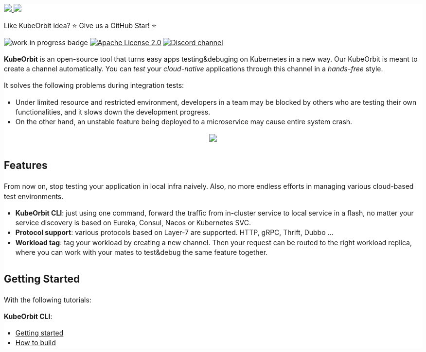 <p>
    <a href="https://kubeorbit.io/#gh-light-mode-only">
      <img src="https://raw.githubusercontent.com/teamcode-inc/public-resources/main/kubeOrbit_log.svg" width="400px">
    </a>
    <a href="https://kubeorbit.io/#gh-dark-mode-only">
      <img src="https://raw.githubusercontent.com/teamcode-inc/public-resources/main/KubeOrbit_for_Dark_Mode.svg" width="400px">
    </a>
</p>


Like KubeOrbit idea? ⭐ Give us a GitHub Star! ⭐

![work in progress badge](https://img.shields.io/badge/stability-work_in_progress-lightgrey.svg?style=flat-square)
[![Apache License 2.0](https://img.shields.io/github/license/teamcode-inc/kubeorbit?style=flat-square)](https://github.com/teamcode-inc/kubeorbit/blob/master/LICENSE)
[![Discord channel](https://img.shields.io/discord/930779108818956298?style=flat-square)](https://discord.gg/5XaTS9VArf)


**KubeOrbit** is an open-source tool that turns easy apps testing&debuging on Kubernetes in a new way. Our KubeOrbit is meant to create a channel automatically. You can *test* your *cloud-native* applications through this channel in a *hands-free* style.

It solves the following problems during integration tests:
- Under limited resource and restricted environment, developers in a team may be blocked by others who are testing their own functionalities, and it slows down the development progress.
- On the other hand, an unstable feature being deployed to a microservice may cause entire system crash.
<p align="center">
<img src="https://raw.githubusercontent.com/teamcode-inc/public-resources/main/kubeorbit_architecture.png" width="90%">
</p>


## Features
From now on, stop testing your application in local infra naively. Also, no more endless efforts in managing various cloud-based test environments.
- **KubeOrbit CLI**: just using one command, forward the traffic from in-cluster service to local service in a flash, no matter your service discovery is based on Eureka, Consul, Nacos or Kubernetes SVC.
- **Protocol support**: various protocols based on Layer-7 are supported. HTTP, gRPC, Thrift, Dubbo ...
- **Workload tag**: tag your workload by creating a new channel. Then your request can be routed to the right workload replica, where you can work with your mates to test&debug the same feature together.


## Getting Started
With the following tutorials:

**KubeOrbit CLI**:
* [Getting started](https://www.kubeorbit.io/docs/getting-started)
* [How to build](https://www.kubeorbit.io/docs/how-to-build)

